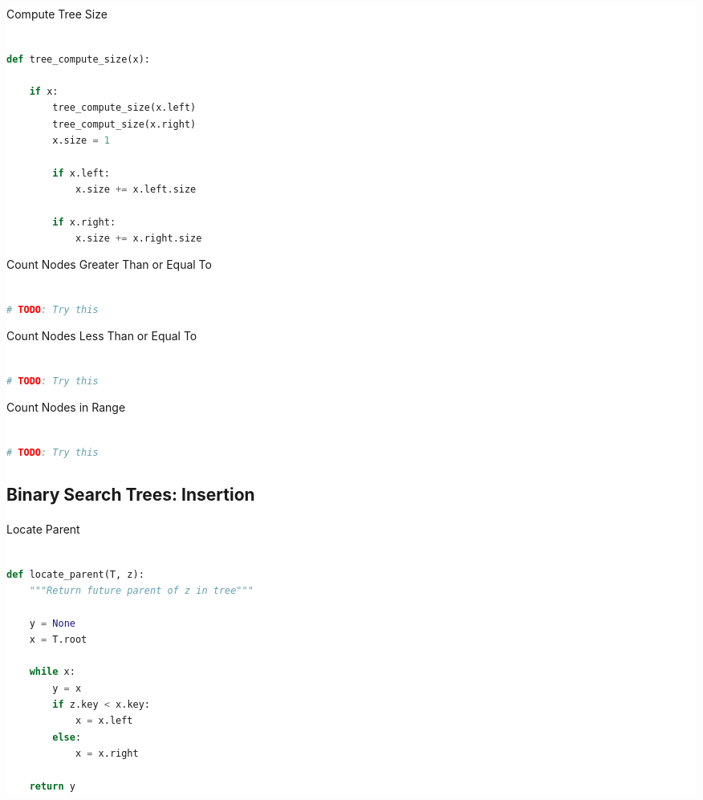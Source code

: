 
Compute Tree Size
```python

def tree_compute_size(x):

	if x:
		tree_compute_size(x.left)
		tree_comput_size(x.right)
		x.size = 1

		if x.left:
			x.size += x.left.size

		if x.right:
			x.size += x.right.size
```

Count Nodes Greater Than or Equal To
```python

# TODO: Try this

```

Count Nodes Less Than or Equal To
```python

# TODO: Try this

```

Count Nodes in Range
```python

# TODO: Try this

```


## Binary Search Trees: Insertion


Locate Parent
```python

def locate_parent(T, z):	
	"""Return future parent of z in tree"""

	y = None
	x = T.root

	while x:
		y = x
		if z.key < x.key:
			x = x.left
		else:
			x = x.right

	return y
```
